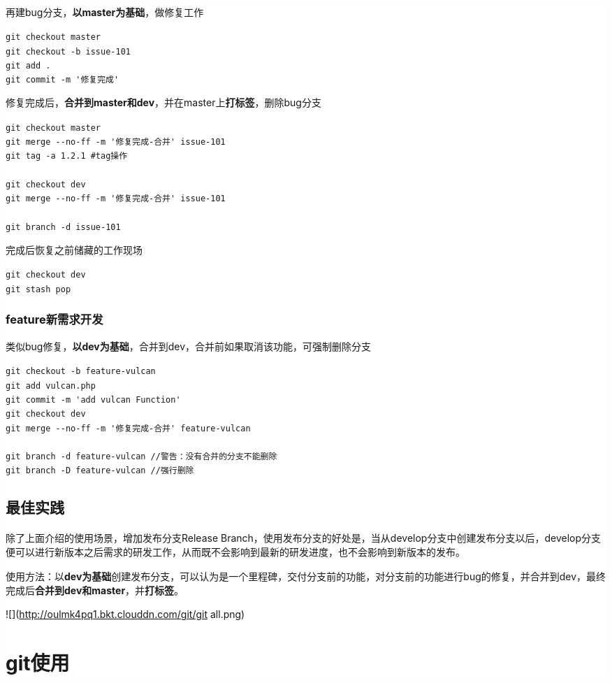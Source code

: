 再建bug分支，**以master为基础**，做修复工作

```
git checkout master
git checkout -b issue-101
git add .
git commit -m '修复完成'
```

修复完成后，**合并到master和dev**，并在master上**打标签**，删除bug分支

```
git checkout master
git merge --no-ff -m '修复完成-合并' issue-101
git tag -a 1.2.1 #tag操作

git checkout dev
git merge --no-ff -m '修复完成-合并' issue-101

git branch -d issue-101
```

完成后恢复之前储藏的工作现场

```
git checkout dev
git stash pop
```

### feature新需求开发

类似bug修复，**以dev为基础**，合并到dev，合并前如果取消该功能，可强制删除分支

```
git checkout -b feature-vulcan
git add vulcan.php
git commit -m 'add vulcan Function'
git checkout dev
git merge --no-ff -m '修复完成-合并' feature-vulcan

git branch -d feature-vulcan //警告：没有合并的分支不能删除
git branch -D feature-vulcan //强行删除
```

## 最佳实践

除了上面介绍的使用场景，增加发布分支Release Branch，使用发布分支的好处是，当从develop分支中创建发布分支以后，develop分支便可以进行新版本之后需求的研发工作，从而既不会影响到最新的研发进度，也不会影响到新版本的发布。

使用方法：以**dev为基础**创建发布分支，可以认为是一个里程碑，交付分支前的功能，对分支前的功能进行bug的修复，并合并到dev，最终完成后**合并到dev和master**，并**打标签**。

![](http://oulmk4pq1.bkt.clouddn.com/git/git all.png)

# git使用
